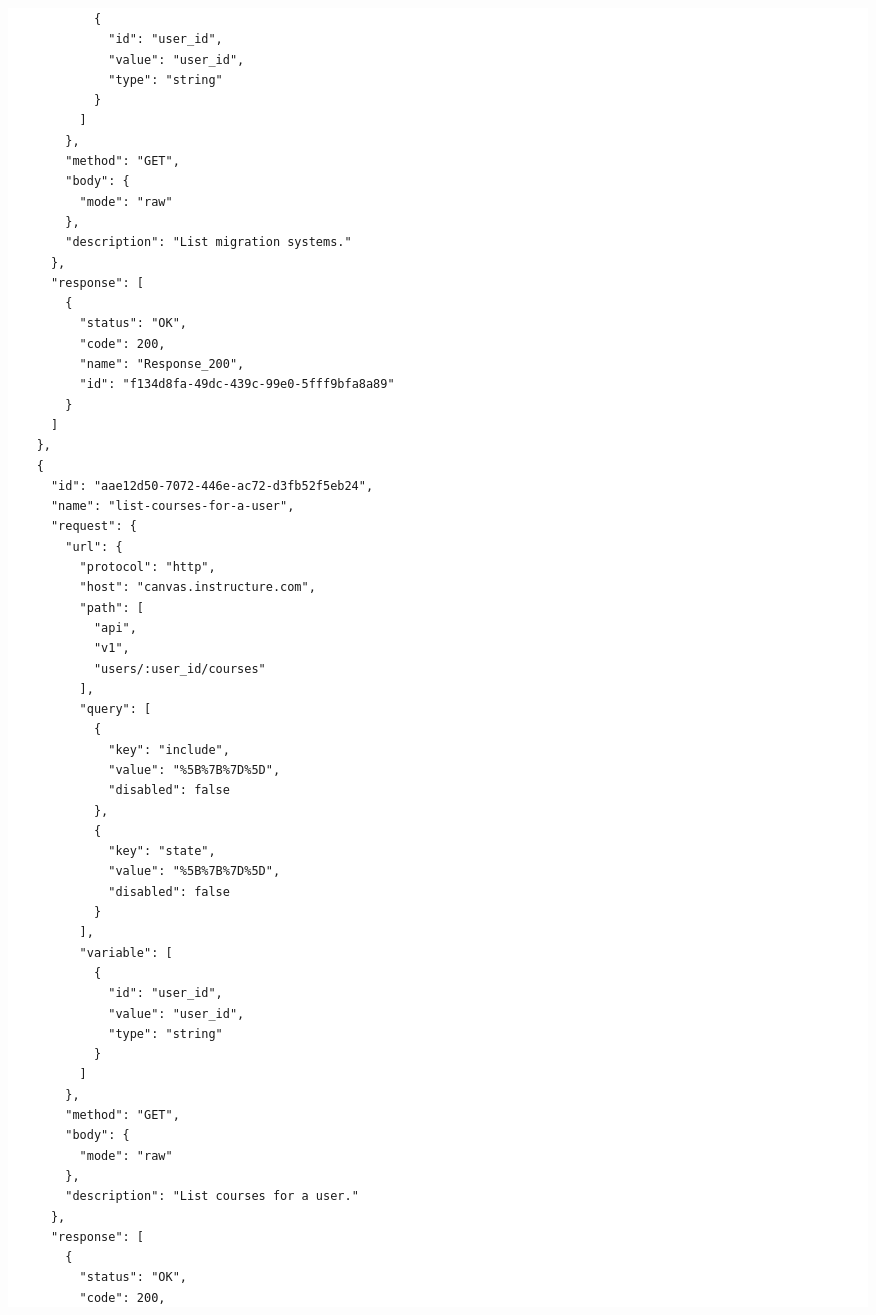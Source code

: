                 {
                  "id": "user_id",
                  "value": "user_id",
                  "type": "string"
                }
              ]
            },
            "method": "GET",
            "body": {
              "mode": "raw"
            },
            "description": "List migration systems."
          },
          "response": [
            {
              "status": "OK",
              "code": 200,
              "name": "Response_200",
              "id": "f134d8fa-49dc-439c-99e0-5fff9bfa8a89"
            }
          ]
        },
        {
          "id": "aae12d50-7072-446e-ac72-d3fb52f5eb24",
          "name": "list-courses-for-a-user",
          "request": {
            "url": {
              "protocol": "http",
              "host": "canvas.instructure.com",
              "path": [
                "api",
                "v1",
                "users/:user_id/courses"
              ],
              "query": [
                {
                  "key": "include",
                  "value": "%5B%7B%7D%5D",
                  "disabled": false
                },
                {
                  "key": "state",
                  "value": "%5B%7B%7D%5D",
                  "disabled": false
                }
              ],
              "variable": [
                {
                  "id": "user_id",
                  "value": "user_id",
                  "type": "string"
                }
              ]
            },
            "method": "GET",
            "body": {
              "mode": "raw"
            },
            "description": "List courses for a user."
          },
          "response": [
            {
              "status": "OK",
              "code": 200,